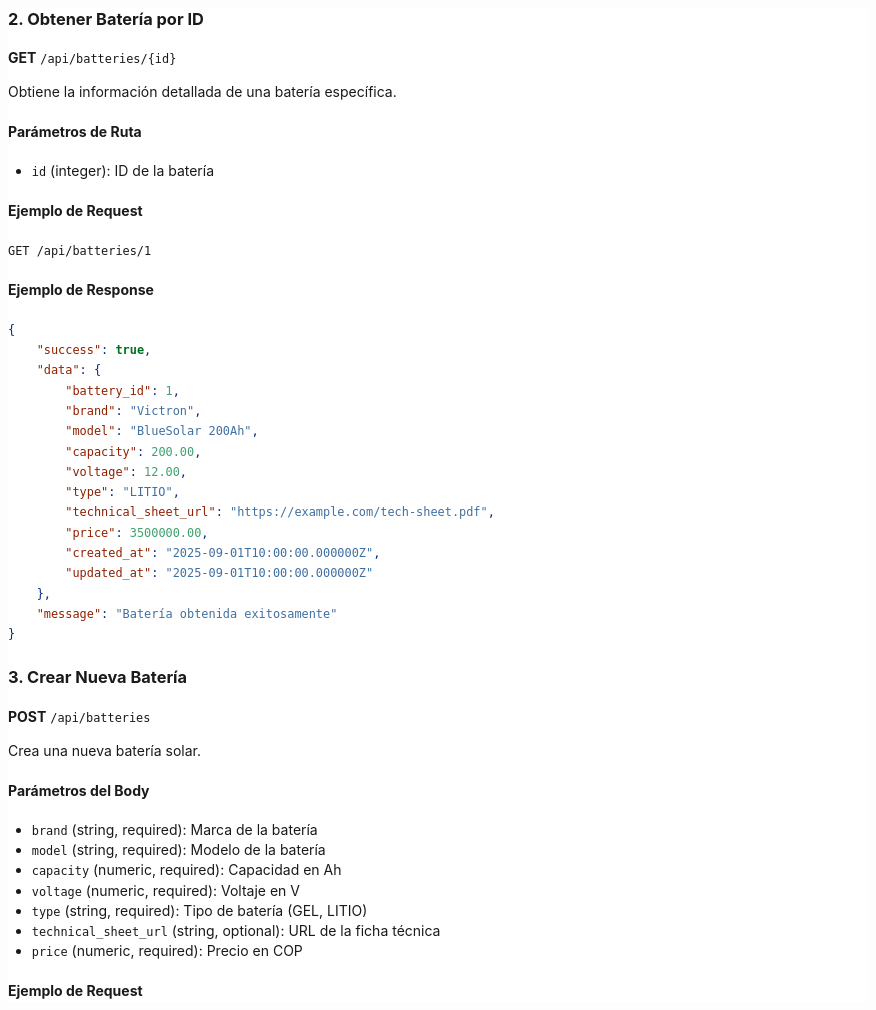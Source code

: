 ### 2. Obtener Batería por ID

**GET** `/api/batteries/{id}`

Obtiene la información detallada de una batería específica.

#### Parámetros de Ruta

- `id` (integer): ID de la batería

#### Ejemplo de Request

```bash
GET /api/batteries/1
```

#### Ejemplo de Response

```json
{
    "success": true,
    "data": {
        "battery_id": 1,
        "brand": "Victron",
        "model": "BlueSolar 200Ah",
        "capacity": 200.00,
        "voltage": 12.00,
        "type": "LITIO",
        "technical_sheet_url": "https://example.com/tech-sheet.pdf",
        "price": 3500000.00,
        "created_at": "2025-09-01T10:00:00.000000Z",
        "updated_at": "2025-09-01T10:00:00.000000Z"
    },
    "message": "Batería obtenida exitosamente"
}
```

### 3. Crear Nueva Batería

**POST** `/api/batteries`

Crea una nueva batería solar.

#### Parámetros del Body

- `brand` (string, required): Marca de la batería
- `model` (string, required): Modelo de la batería
- `capacity` (numeric, required): Capacidad en Ah
- `voltage` (numeric, required): Voltaje en V
- `type` (string, required): Tipo de batería (GEL, LITIO)
- `technical_sheet_url` (string, optional): URL de la ficha técnica
- `price` (numeric, required): Precio en COP

#### Ejemplo de Request
